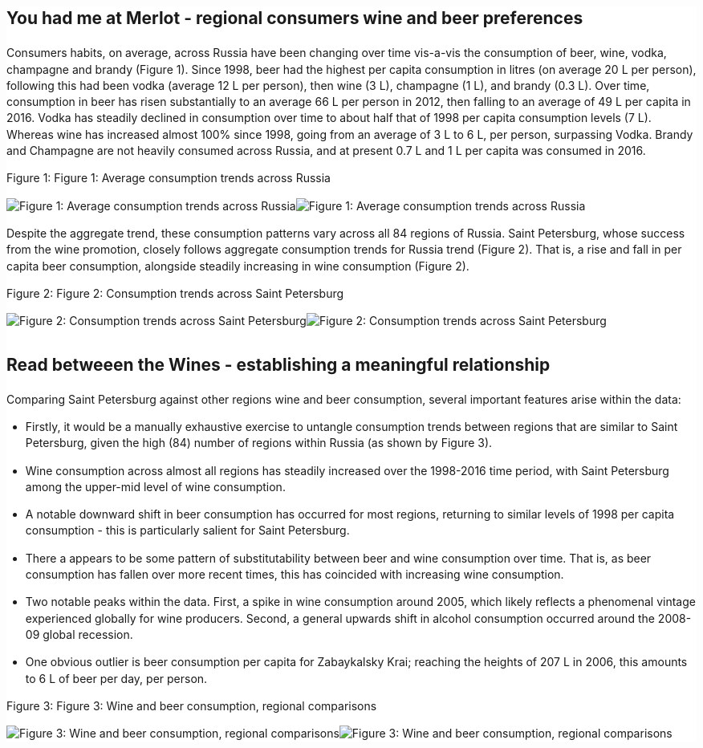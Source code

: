 ## You had me at Merlot - regional consumers wine and beer preferences

Consumers habits, on average, across Russia have been changing over time vis-a-vis the consumption of beer, wine, vodka, champagne and brandy (Figure 1). Since 1998, beer had the highest per capita consumption in litres (on average 20 L per person), following this had been vodka (average 12 L per person), then wine (3 L), champagne (1 L), and brandy (0.3 L). Over time, consumption in beer has risen substantially to an average 66 L per person in 2012, then falling to an average of 49 L per capita in 2016. Vodka has steadily declined in consumption over time to about half that of 1998 per capita consumption levels (7 L).  Whereas wine has increased almost 100% since 1998, going from an average of 3 L to 6 L, per person, surpassing Vodka. Brandy and Champagne are not heavily consumed across Russia, and at present 0.7 L and 1 L per capita was consumed in 2016. 


<div class="figure" float="left">
<p class="caption">Figure 1: Figure 1: Average consumption trends across Russia</p><img src="{{< blogdown/postref >}}index_files/figure-html/chart-1-1.png" alt="Figure 1: Average consumption trends across Russia" width="50%" /><img src="{{< blogdown/postref >}}index_files/figure-html/chart-1-2.png" alt="Figure 1: Average consumption trends across Russia" width="50%" /></div>

Despite the aggregate trend, these consumption patterns vary across all 84 regions of Russia. Saint Petersburg, whose success from the wine promotion, closely follows aggregate consumption trends for Russia trend (Figure 2). That is, a rise and fall in per capita beer consumption, alongside steadily increasing in wine consumption (Figure 2). 


<div class="figure">
<p class="caption">Figure 2: Figure 2: Consumption trends across Saint Petersburg</p><img src="{{< blogdown/postref >}}index_files/figure-html/chart-2-1.png" alt="Figure 2: Consumption trends across Saint Petersburg" width="50%" /><img src="{{< blogdown/postref >}}index_files/figure-html/chart-2-2.png" alt="Figure 2: Consumption trends across Saint Petersburg" width="50%" /></div>

## Read betweeen the Wines - establishing a meaningful relationship

Comparing Saint Petersburg against other regions wine and beer consumption, several important features arise within the data:  

* Firstly, it would be a manually exhaustive exercise to untangle consumption trends between regions that are similar to Saint Petersburg, given the high (84) number of regions within Russia (as shown by Figure 3).

* Wine consumption across almost all regions has steadily increased over the 1998-2016 time period, with Saint Petersburg among the upper-mid level of wine consumption.

* A notable downward shift in beer consumption has occurred for most regions, returning to similar levels of 1998 per capita consumption   - this is particularly salient for Saint Petersburg.

* There a appears to be some pattern of substitutability between beer and wine consumption over time. That is, as beer consumption has fallen over more recent times, this has coincided with increasing wine consumption.

* Two notable peaks within the data. First, a spike in wine consumption around 2005, which likely reflects a phenomenal vintage experienced globally for wine producers. Second, a general upwards shift in alcohol consumption occurred around the 2008-09 global recession.

* One obvious outlier is beer consumption per capita for Zabaykalsky Krai; reaching the heights of 207 L in 2006, this amounts to 6 L of beer per day, per person.

<div class="figure">
<p class="caption">Figure 3: Figure 3: Wine and beer consumption, regional comparisons</p><img src="{{< blogdown/postref >}}index_files/figure-html/wine-vs-beer-1.png" alt="Figure 3: Wine and beer consumption, regional comparisons" width="50%" /><img src="{{< blogdown/postref >}}index_files/figure-html/wine-vs-beer-2.png" alt="Figure 3: Wine and beer consumption, regional comparisons" width="50%" /></div>
